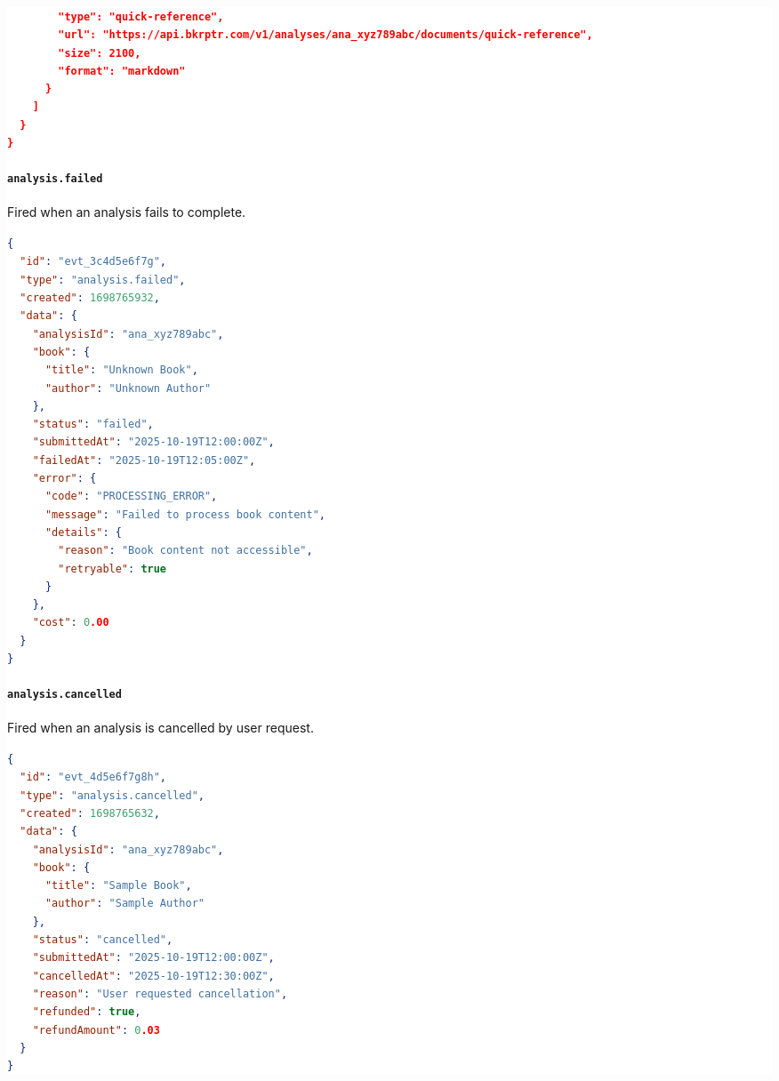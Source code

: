 ```json
        "type": "quick-reference",
        "url": "https://api.bkrptr.com/v1/analyses/ana_xyz789abc/documents/quick-reference",
        "size": 2100,
        "format": "markdown"
      }
    ]
  }
}
```

#### `analysis.failed`
Fired when an analysis fails to complete.

```json
{
  "id": "evt_3c4d5e6f7g",
  "type": "analysis.failed",
  "created": 1698765932,
  "data": {
    "analysisId": "ana_xyz789abc",
    "book": {
      "title": "Unknown Book",
      "author": "Unknown Author"
    },
    "status": "failed",
    "submittedAt": "2025-10-19T12:00:00Z",
    "failedAt": "2025-10-19T12:05:00Z",
    "error": {
      "code": "PROCESSING_ERROR",
      "message": "Failed to process book content",
      "details": {
        "reason": "Book content not accessible",
        "retryable": true
      }
    },
    "cost": 0.00
  }
}
```

#### `analysis.cancelled`
Fired when an analysis is cancelled by user request.

```json
{
  "id": "evt_4d5e6f7g8h",
  "type": "analysis.cancelled",
  "created": 1698765632,
  "data": {
    "analysisId": "ana_xyz789abc",
    "book": {
      "title": "Sample Book",
      "author": "Sample Author"
    },
    "status": "cancelled",
    "submittedAt": "2025-10-19T12:00:00Z",
    "cancelledAt": "2025-10-19T12:30:00Z",
    "reason": "User requested cancellation",
    "refunded": true,
    "refundAmount": 0.03
  }
}
```
